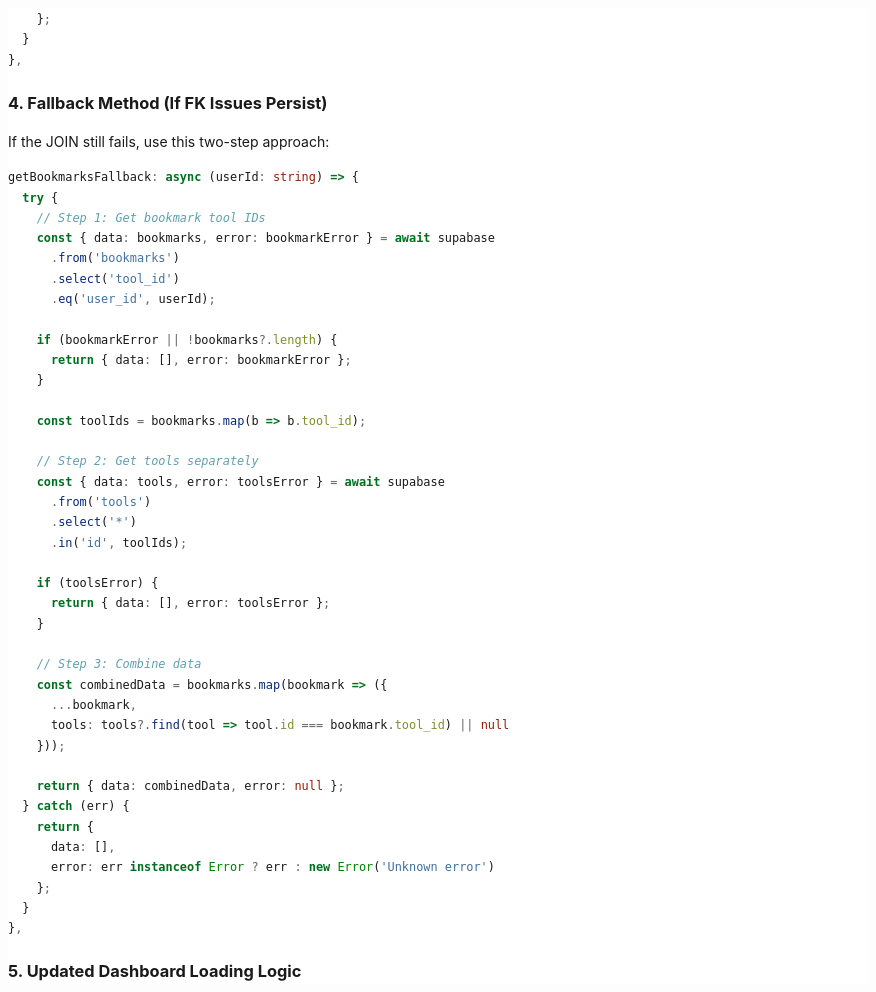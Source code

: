 ```typescript
    };
  }
},
```

### 4. Fallback Method (If FK Issues Persist)

If the JOIN still fails, use this two-step approach:

```typescript
getBookmarksFallback: async (userId: string) => {
  try {
    // Step 1: Get bookmark tool IDs
    const { data: bookmarks, error: bookmarkError } = await supabase
      .from('bookmarks')
      .select('tool_id')
      .eq('user_id', userId);
    
    if (bookmarkError || !bookmarks?.length) {
      return { data: [], error: bookmarkError };
    }
    
    const toolIds = bookmarks.map(b => b.tool_id);
    
    // Step 2: Get tools separately
    const { data: tools, error: toolsError } = await supabase
      .from('tools')
      .select('*')
      .in('id', toolIds);
    
    if (toolsError) {
      return { data: [], error: toolsError };
    }
    
    // Step 3: Combine data
    const combinedData = bookmarks.map(bookmark => ({
      ...bookmark,
      tools: tools?.find(tool => tool.id === bookmark.tool_id) || null
    }));
    
    return { data: combinedData, error: null };
  } catch (err) {
    return { 
      data: [], 
      error: err instanceof Error ? err : new Error('Unknown error')
    };
  }
},
```

### 5. Updated Dashboard Loading Logic

